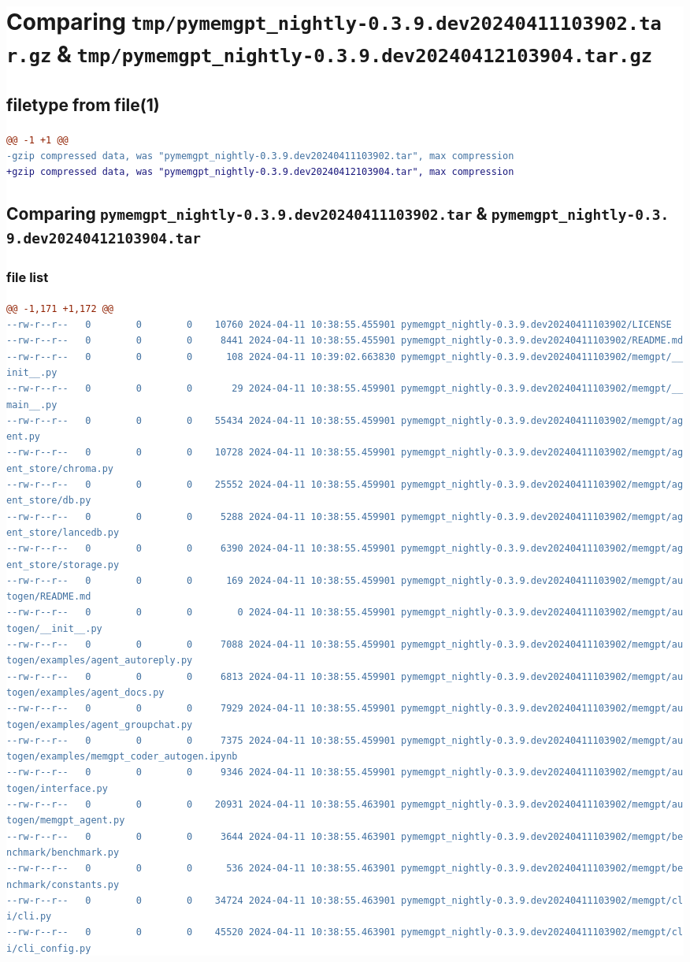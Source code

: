 # Comparing `tmp/pymemgpt_nightly-0.3.9.dev20240411103902.tar.gz` & `tmp/pymemgpt_nightly-0.3.9.dev20240412103904.tar.gz`

## filetype from file(1)

```diff
@@ -1 +1 @@
-gzip compressed data, was "pymemgpt_nightly-0.3.9.dev20240411103902.tar", max compression
+gzip compressed data, was "pymemgpt_nightly-0.3.9.dev20240412103904.tar", max compression
```

## Comparing `pymemgpt_nightly-0.3.9.dev20240411103902.tar` & `pymemgpt_nightly-0.3.9.dev20240412103904.tar`

### file list

```diff
@@ -1,171 +1,172 @@
--rw-r--r--   0        0        0    10760 2024-04-11 10:38:55.455901 pymemgpt_nightly-0.3.9.dev20240411103902/LICENSE
--rw-r--r--   0        0        0     8441 2024-04-11 10:38:55.455901 pymemgpt_nightly-0.3.9.dev20240411103902/README.md
--rw-r--r--   0        0        0      108 2024-04-11 10:39:02.663830 pymemgpt_nightly-0.3.9.dev20240411103902/memgpt/__init__.py
--rw-r--r--   0        0        0       29 2024-04-11 10:38:55.459901 pymemgpt_nightly-0.3.9.dev20240411103902/memgpt/__main__.py
--rw-r--r--   0        0        0    55434 2024-04-11 10:38:55.459901 pymemgpt_nightly-0.3.9.dev20240411103902/memgpt/agent.py
--rw-r--r--   0        0        0    10728 2024-04-11 10:38:55.459901 pymemgpt_nightly-0.3.9.dev20240411103902/memgpt/agent_store/chroma.py
--rw-r--r--   0        0        0    25552 2024-04-11 10:38:55.459901 pymemgpt_nightly-0.3.9.dev20240411103902/memgpt/agent_store/db.py
--rw-r--r--   0        0        0     5288 2024-04-11 10:38:55.459901 pymemgpt_nightly-0.3.9.dev20240411103902/memgpt/agent_store/lancedb.py
--rw-r--r--   0        0        0     6390 2024-04-11 10:38:55.459901 pymemgpt_nightly-0.3.9.dev20240411103902/memgpt/agent_store/storage.py
--rw-r--r--   0        0        0      169 2024-04-11 10:38:55.459901 pymemgpt_nightly-0.3.9.dev20240411103902/memgpt/autogen/README.md
--rw-r--r--   0        0        0        0 2024-04-11 10:38:55.459901 pymemgpt_nightly-0.3.9.dev20240411103902/memgpt/autogen/__init__.py
--rw-r--r--   0        0        0     7088 2024-04-11 10:38:55.459901 pymemgpt_nightly-0.3.9.dev20240411103902/memgpt/autogen/examples/agent_autoreply.py
--rw-r--r--   0        0        0     6813 2024-04-11 10:38:55.459901 pymemgpt_nightly-0.3.9.dev20240411103902/memgpt/autogen/examples/agent_docs.py
--rw-r--r--   0        0        0     7929 2024-04-11 10:38:55.459901 pymemgpt_nightly-0.3.9.dev20240411103902/memgpt/autogen/examples/agent_groupchat.py
--rw-r--r--   0        0        0     7375 2024-04-11 10:38:55.459901 pymemgpt_nightly-0.3.9.dev20240411103902/memgpt/autogen/examples/memgpt_coder_autogen.ipynb
--rw-r--r--   0        0        0     9346 2024-04-11 10:38:55.459901 pymemgpt_nightly-0.3.9.dev20240411103902/memgpt/autogen/interface.py
--rw-r--r--   0        0        0    20931 2024-04-11 10:38:55.463901 pymemgpt_nightly-0.3.9.dev20240411103902/memgpt/autogen/memgpt_agent.py
--rw-r--r--   0        0        0     3644 2024-04-11 10:38:55.463901 pymemgpt_nightly-0.3.9.dev20240411103902/memgpt/benchmark/benchmark.py
--rw-r--r--   0        0        0      536 2024-04-11 10:38:55.463901 pymemgpt_nightly-0.3.9.dev20240411103902/memgpt/benchmark/constants.py
--rw-r--r--   0        0        0    34724 2024-04-11 10:38:55.463901 pymemgpt_nightly-0.3.9.dev20240411103902/memgpt/cli/cli.py
--rw-r--r--   0        0        0    45520 2024-04-11 10:38:55.463901 pymemgpt_nightly-0.3.9.dev20240411103902/memgpt/cli/cli_config.py
```